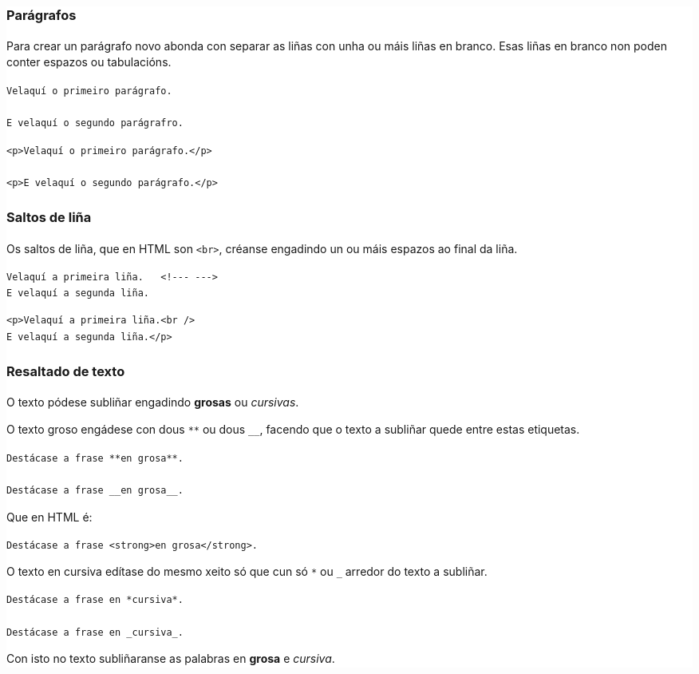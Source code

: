 ### Parágrafos

Para crear un parágrafo novo abonda con separar as liñas con unha ou máis liñas en branco. Esas liñas en branco non poden conter espazos ou tabulacións.

~~~~~~~
Velaquí o primeiro parágrafo.

E velaquí o segundo parágrafro.
~~~~~~~

~~~~~~~
<p>Velaquí o primeiro parágrafo.</p>

<p>E velaquí o segundo parágrafo.</p>
~~~~~~~

### Saltos de liña

Os saltos de liña, que en HTML son `<br>`, créanse engadindo un ou máis espazos ao final da liña.

~~~~~~~
Velaquí a primeira liña.   <!--- --->
E velaquí a segunda liña.   
~~~~~~~

~~~~~~~
<p>Velaquí a primeira liña.<br />
E velaquí a segunda liña.</p>
~~~~~~~

### Resaltado de texto

O texto pódese subliñar engadindo **grosas** ou *cursivas*.

O texto groso engádese con dous `**` ou dous `__`, facendo que o texto a subliñar quede entre estas etiquetas.

~~~~~~~
Destácase a frase **en grosa**.

Destácase a frase __en grosa__.
~~~~~~~

Que en HTML é:

~~~~~~~
Destácase a frase <strong>en grosa</strong>.
~~~~~~~

O texto en cursiva edítase do mesmo xeito só que cun só `*` ou `_` arredor do texto a subliñar.

~~~~~~~
Destácase a frase en *cursiva*.

Destácase a frase en _cursiva_.
~~~~~~~

Con isto no texto subliñaranse as palabras en **grosa** e *cursiva*.
